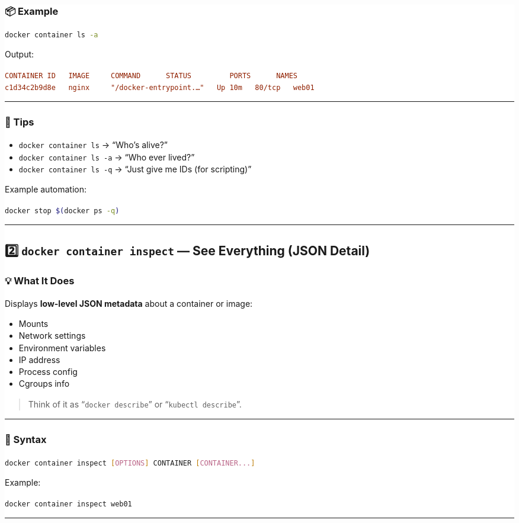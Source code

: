 
### 📦 Example

```bash
docker container ls -a
```

Output:

```ini
CONTAINER ID   IMAGE     COMMAND      STATUS         PORTS      NAMES
c1d34c2b9d8e   nginx     "/docker-entrypoint.…"   Up 10m   80/tcp   web01
```

---

### 🧠 Tips

- `docker container ls` → “Who’s alive?”
- `docker container ls -a` → “Who ever lived?”
- `docker container ls -q` → “Just give me IDs (for scripting)”

Example automation:

```bash
docker stop $(docker ps -q)
```

---

## 2️⃣ `docker container inspect` — See Everything (JSON Detail)

### 💡 What It Does

Displays **low-level JSON metadata** about a container or image:

- Mounts
- Network settings
- Environment variables
- IP address
- Process config
- Cgroups info

> Think of it as “`docker describe`” or “`kubectl describe`”.

---

### 🧱 Syntax

```bash
docker container inspect [OPTIONS] CONTAINER [CONTAINER...]
```

Example:

```bash
docker container inspect web01
```

---